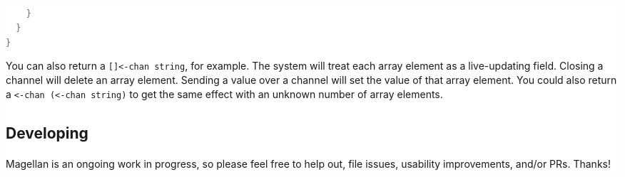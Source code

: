 ```go
    }
  }
}
```

You can also return a `[]<-chan string`, for example. The system will treat each
array element as a live-updating field. Closing a channel will delete an array
element. Sending a value over a channel will set the value of that array
element. You could also return a `<-chan (<-chan string)` to get the same effect
with an unknown number of array elements. 


## Developing

Magellan is an ongoing work in progress, so please feel free to help out, file
issues, usability improvements, and/or PRs. Thanks!

